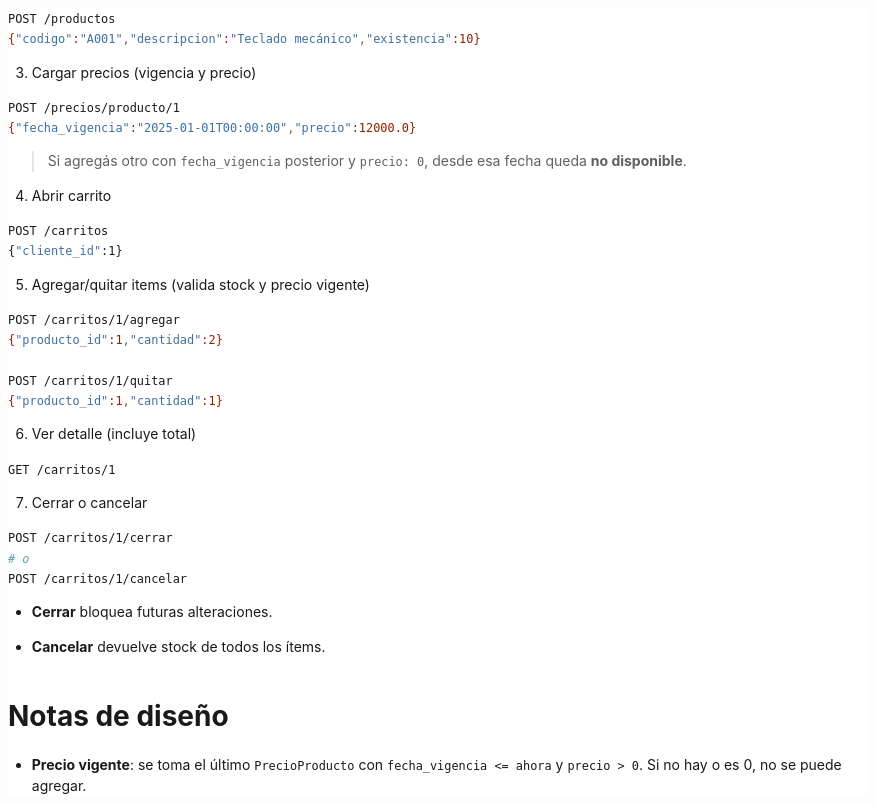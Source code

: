 
```bash
POST /productos
{"codigo":"A001","descripcion":"Teclado mecánico","existencia":10}
```

3.  Cargar precios (vigencia y precio)
    

```bash
POST /precios/producto/1
{"fecha_vigencia":"2025-01-01T00:00:00","precio":12000.0}
```

> Si agregás otro con `fecha_vigencia` posterior y `precio: 0`, desde esa fecha queda **no disponible**.

4.  Abrir carrito
    

```bash
POST /carritos
{"cliente_id":1}
```

5.  Agregar/quitar items (valida stock y precio vigente)
    

```bash
POST /carritos/1/agregar
{"producto_id":1,"cantidad":2}

POST /carritos/1/quitar
{"producto_id":1,"cantidad":1}
```

6.  Ver detalle (incluye total)
    

```bash
GET /carritos/1
```

7.  Cerrar o cancelar
    

```bash
POST /carritos/1/cerrar
# o
POST /carritos/1/cancelar
```

-   **Cerrar** bloquea futuras alteraciones.
    
-   **Cancelar** devuelve stock de todos los ítems.
    

# Notas de diseño

-   **Precio vigente**: se toma el último `PrecioProducto` con `fecha_vigencia <= ahora` y `precio > 0`. Si no hay o es 0, no se puede agregar.
    
